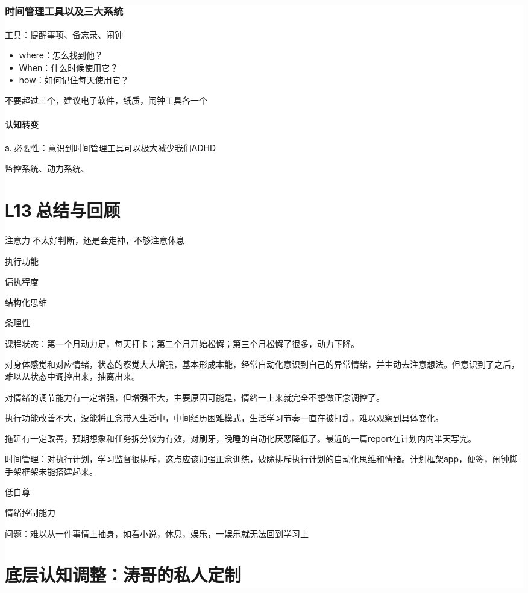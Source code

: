 

### 时间管理工具以及三大系统

工具：提醒事项、备忘录、闹钟

- where：怎么找到他？
- When：什么时候使用它？
- how：如何记住每天使用它？

不要超过三个，建议电子软件，纸质，闹钟工具各一个



#### 认知转变

a. 必要性：意识到时间管理工具可以极大减少我们ADHD

监控系统、动力系统、



# L13 总结与回顾

注意力 不太好判断，还是会走神，不够注意休息

执行功能

偏执程度

结构化思维

条理性



课程状态：第一个月动力足，每天打卡；第二个月开始松懈；第三个月松懈了很多，动力下降。

对身体感觉和对应情绪，状态的察觉大大增强，基本形成本能，经常自动化意识到自己的异常情绪，并主动去注意想法。但意识到了之后，难以从状态中调控出来，抽离出来。

对情绪的调节能力有一定增强，但增强不大，主要原因可能是，情绪一上来就完全不想做正念调控了。

执行功能改善不大，没能将正念带入生活中，中间经历困难模式，生活学习节奏一直在被打乱，难以观察到具体变化。

拖延有一定改善，预期想象和任务拆分较为有效，对刷牙，晚睡的自动化厌恶降低了。最近的一篇report在计划内内半天写完。

时间管理：对执行计划，学习监督很排斥，这点应该加强正念训练，破除排斥执行计划的自动化思维和情绪。计划框架app，便签，闹钟脚手架框架未能搭建起来。





低自尊

情绪控制能力



问题：难以从一件事情上抽身，如看小说，休息，娱乐，一娱乐就无法回到学习上





# 底层认知调整：涛哥的私人定制
